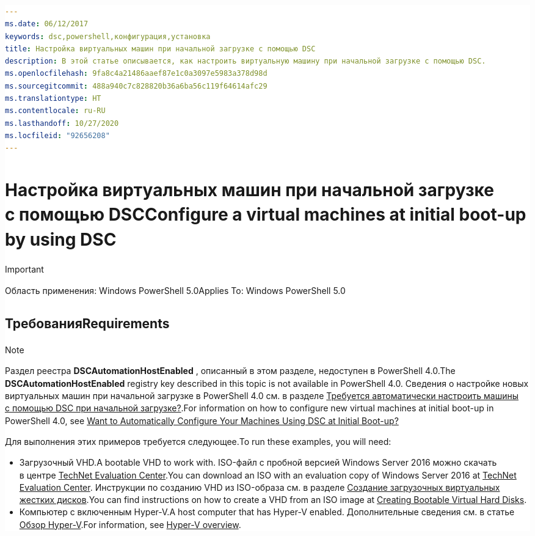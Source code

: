 ```yaml
---
ms.date: 06/12/2017
keywords: dsc,powershell,конфигурация,установка
title: Настройка виртуальных машин при начальной загрузке с помощью DSC
description: В этой статье описывается, как настроить виртуальную машину при начальной загрузке с помощью DSC.
ms.openlocfilehash: 9fa8c4a21486aaef87e1c0a3097e5983a378d98d
ms.sourcegitcommit: 488a940c7c828820b36a6ba56c119f64614afc29
ms.translationtype: HT
ms.contentlocale: ru-RU
ms.lasthandoff: 10/27/2020
ms.locfileid: "92656208"
---
```

# <a name="configure-a-virtual-machines-at-initial-boot-up-by-using-dsc"></a><span data-ttu-id="9391f-104">Настройка виртуальных машин при начальной загрузке с помощью DSC</span><span class="sxs-lookup"><span data-stu-id="9391f-104">Configure a virtual machines at initial boot-up by using DSC</span></span>

> [!IMPORTANT]
> <span data-ttu-id="9391f-105">Область применения: Windows PowerShell 5.0</span><span class="sxs-lookup"><span data-stu-id="9391f-105">Applies To: Windows PowerShell 5.0</span></span>

## <a name="requirements"></a><span data-ttu-id="9391f-106">Требования</span><span class="sxs-lookup"><span data-stu-id="9391f-106">Requirements</span></span>

> [!NOTE]
> <span data-ttu-id="9391f-107">Раздел реестра **DSCAutomationHostEnabled** , описанный в этом разделе, недоступен в PowerShell 4.0.</span><span class="sxs-lookup"><span data-stu-id="9391f-107">The **DSCAutomationHostEnabled** registry key described in this topic is not available in PowerShell 4.0.</span></span> <span data-ttu-id="9391f-108">Сведения о настройке новых виртуальных машин при начальной загрузке в PowerShell 4.0 см. в разделе [Требуется автоматически настроить машины с помощью DSC при начальной загрузке?](https://blogs.msdn.microsoft.com/powershell/2014/02/28/want-to-automatically-configure-your-machines-using-dsc-at-initial-boot-up/).</span><span class="sxs-lookup"><span data-stu-id="9391f-108">For information on how to configure new virtual machines at initial boot-up in PowerShell 4.0, see [Want to Automatically Configure Your Machines Using DSC at Initial Boot-up?](https://blogs.msdn.microsoft.com/powershell/2014/02/28/want-to-automatically-configure-your-machines-using-dsc-at-initial-boot-up/)</span></span>

<span data-ttu-id="9391f-109">Для выполнения этих примеров требуется следующее.</span><span class="sxs-lookup"><span data-stu-id="9391f-109">To run these examples, you will need:</span></span>

- <span data-ttu-id="9391f-110">Загрузочный VHD.</span><span class="sxs-lookup"><span data-stu-id="9391f-110">A bootable VHD to work with.</span></span> <span data-ttu-id="9391f-111">ISO-файл с пробной версией Windows Server 2016 можно скачать в центре [TechNet Evaluation Center](https://www.microsoft.com/evalcenter/evaluate-windows-server-2016).</span><span class="sxs-lookup"><span data-stu-id="9391f-111">You can download an ISO with an evaluation copy of Windows Server 2016 at [TechNet Evaluation Center](https://www.microsoft.com/evalcenter/evaluate-windows-server-2016).</span></span>
  <span data-ttu-id="9391f-112">Инструкции по созданию VHD из ISO-образа см. в разделе [Создание загрузочных виртуальных жестких дисков](/previous-versions/windows/it-pro/windows-7/gg318049(v=ws.10)).</span><span class="sxs-lookup"><span data-stu-id="9391f-112">You can find instructions on how to create a VHD from an ISO image at [Creating Bootable Virtual Hard Disks](/previous-versions/windows/it-pro/windows-7/gg318049(v=ws.10)).</span></span>
- <span data-ttu-id="9391f-113">Компьютер с включенным Hyper-V.</span><span class="sxs-lookup"><span data-stu-id="9391f-113">A host computer that has Hyper-V enabled.</span></span> <span data-ttu-id="9391f-114">Дополнительные сведения см. в статье [Обзор Hyper-V](/previous-versions/windows/it-pro/windows-server-2012-R2-and-2012/hh831531(v=ws.11)).</span><span class="sxs-lookup"><span data-stu-id="9391f-114">For information, see [Hyper-V overview](/previous-versions/windows/it-pro/windows-server-2012-R2-and-2012/hh831531(v=ws.11)).</span></span>